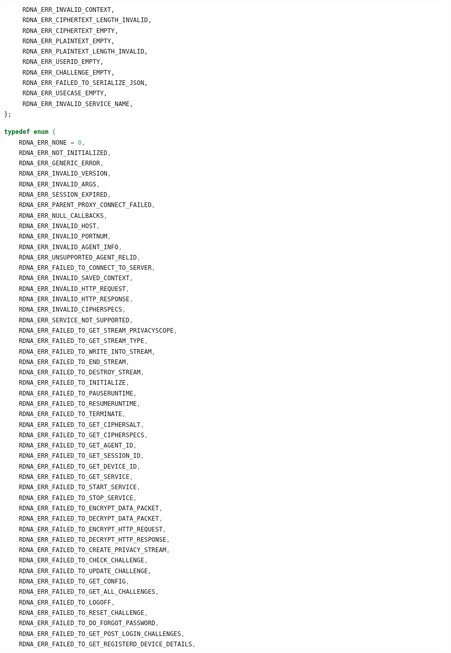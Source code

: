 ```objective_c
     RDNA_ERR_INVALID_CONTEXT,
     RDNA_ERR_CIPHERTEXT_LENGTH_INVALID,
     RDNA_ERR_CIPHERTEXT_EMPTY,
     RDNA_ERR_PLAINTEXT_EMPTY,
     RDNA_ERR_PLAINTEXT_LENGTH_INVALID,
     RDNA_ERR_USERID_EMPTY,
     RDNA_ERR_CHALLENGE_EMPTY,
     RDNA_ERR_FAILED_TO_SERIALIZE_JSON,
     RDNA_ERR_USECASE_EMPTY,
     RDNA_ERR_INVALID_SERVICE_NAME,
};
```

```cpp
typedef enum {
    RDNA_ERR_NONE = 0,                              
    RDNA_ERR_NOT_INITIALIZED,                       
    RDNA_ERR_GENERIC_ERROR,                         
    RDNA_ERR_INVALID_VERSION,                       
    RDNA_ERR_INVALID_ARGS,                          
    RDNA_ERR_SESSION_EXPIRED,                       
    RDNA_ERR_PARENT_PROXY_CONNECT_FAILED,           
    RDNA_ERR_NULL_CALLBACKS,                        
    RDNA_ERR_INVALID_HOST,                          
    RDNA_ERR_INVALID_PORTNUM,                       
    RDNA_ERR_INVALID_AGENT_INFO,                    
    RDNA_ERR_UNSUPPORTED_AGENT_RELID,               
    RDNA_ERR_FAILED_TO_CONNECT_TO_SERVER,           
    RDNA_ERR_INVALID_SAVED_CONTEXT,                 
    RDNA_ERR_INVALID_HTTP_REQUEST,                  
    RDNA_ERR_INVALID_HTTP_RESPONSE,                 
    RDNA_ERR_INVALID_CIPHERSPECS,                   
    RDNA_ERR_SERVICE_NOT_SUPPORTED,                 
    RDNA_ERR_FAILED_TO_GET_STREAM_PRIVACYSCOPE,     
    RDNA_ERR_FAILED_TO_GET_STREAM_TYPE,             
    RDNA_ERR_FAILED_TO_WRITE_INTO_STREAM,           
    RDNA_ERR_FAILED_TO_END_STREAM,                  
    RDNA_ERR_FAILED_TO_DESTROY_STREAM,              
    RDNA_ERR_FAILED_TO_INITIALIZE,                  
    RDNA_ERR_FAILED_TO_PAUSERUNTIME,                
    RDNA_ERR_FAILED_TO_RESUMERUNTIME,               
    RDNA_ERR_FAILED_TO_TERMINATE,                   
    RDNA_ERR_FAILED_TO_GET_CIPHERSALT,              
    RDNA_ERR_FAILED_TO_GET_CIPHERSPECS,             
    RDNA_ERR_FAILED_TO_GET_AGENT_ID,                
    RDNA_ERR_FAILED_TO_GET_SESSION_ID,              
    RDNA_ERR_FAILED_TO_GET_DEVICE_ID,               
    RDNA_ERR_FAILED_TO_GET_SERVICE,                 
    RDNA_ERR_FAILED_TO_START_SERVICE,               
    RDNA_ERR_FAILED_TO_STOP_SERVICE,                
    RDNA_ERR_FAILED_TO_ENCRYPT_DATA_PACKET,         
    RDNA_ERR_FAILED_TO_DECRYPT_DATA_PACKET,         
    RDNA_ERR_FAILED_TO_ENCRYPT_HTTP_REQUEST,        
    RDNA_ERR_FAILED_TO_DECRYPT_HTTP_RESPONSE,       
    RDNA_ERR_FAILED_TO_CREATE_PRIVACY_STREAM,       
    RDNA_ERR_FAILED_TO_CHECK_CHALLENGE,             
    RDNA_ERR_FAILED_TO_UPDATE_CHALLENGE,            
    RDNA_ERR_FAILED_TO_GET_CONFIG,                  
    RDNA_ERR_FAILED_TO_GET_ALL_CHALLENGES,          
    RDNA_ERR_FAILED_TO_LOGOFF,                      
    RDNA_ERR_FAILED_TO_RESET_CHALLENGE,             
    RDNA_ERR_FAILED_TO_DO_FORGOT_PASSWORD,          
    RDNA_ERR_FAILED_TO_GET_POST_LOGIN_CHALLENGES,   
    RDNA_ERR_FAILED_TO_GET_REGISTERD_DEVICE_DETAILS,
```